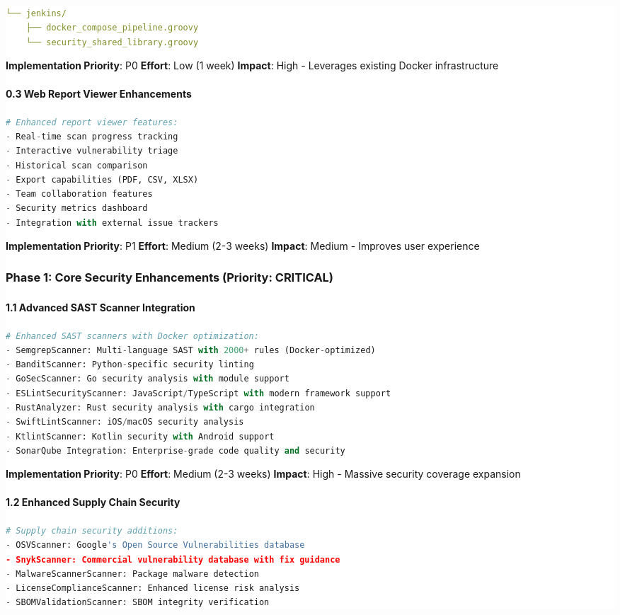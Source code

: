 ```yaml
└── jenkins/
    ├── docker_compose_pipeline.groovy
    └── security_shared_library.groovy
```

**Implementation Priority**: P0
**Effort**: Low (1 week)
**Impact**: High - Leverages existing Docker infrastructure

#### 0.3 Web Report Viewer Enhancements
```python
# Enhanced report viewer features:
- Real-time scan progress tracking
- Interactive vulnerability triage
- Historical scan comparison
- Export capabilities (PDF, CSV, XLSX)
- Team collaboration features
- Security metrics dashboard
- Integration with external issue trackers
```

**Implementation Priority**: P1
**Effort**: Medium (2-3 weeks)
**Impact**: Medium - Improves user experience

### Phase 1: Core Security Enhancements (Priority: CRITICAL)

#### 1.1 Advanced SAST Scanner Integration
```python
# Enhanced SAST scanners with Docker optimization:
- SemgrepScanner: Multi-language SAST with 2000+ rules (Docker-optimized)
- BanditScanner: Python-specific security linting
- GoSecScanner: Go security analysis with module support
- ESLintSecurityScanner: JavaScript/TypeScript with modern framework support
- RustAnalyzer: Rust security analysis with cargo integration
- SwiftLintScanner: iOS/macOS security analysis
- KtlintScanner: Kotlin security with Android support
- SonarQube Integration: Enterprise-grade code quality and security
```

**Implementation Priority**: P0
**Effort**: Medium (2-3 weeks)
**Impact**: High - Massive security coverage expansion

#### 1.2 Enhanced Supply Chain Security
```python
# Supply chain security additions:
- OSVScanner: Google's Open Source Vulnerabilities database
- SnykScanner: Commercial vulnerability database with fix guidance
- MalwareScannerScanner: Package malware detection
- LicenseComplianceScanner: Enhanced license risk analysis
- SBOMValidationScanner: SBOM integrity verification
```

